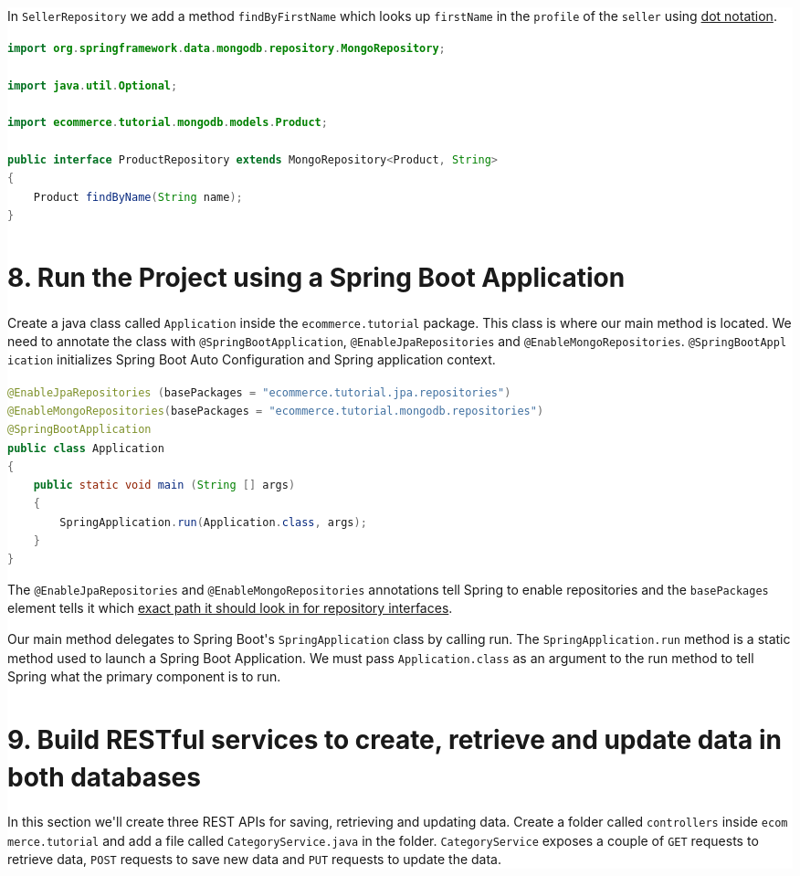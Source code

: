 In `SellerRepository` we add a method `findByFirstName` which looks up `firstName` in the `profile` of the `seller` using [dot notation](https://docs.mongodb.com/manual/tutorial/query-embedded-documents/#query-on-nested-field).

```Java
import org.springframework.data.mongodb.repository.MongoRepository;

import java.util.Optional;

import ecommerce.tutorial.mongodb.models.Product;

public interface ProductRepository extends MongoRepository<Product, String>
{
    Product findByName(String name);
}
```

# 8. Run the Project using a Spring Boot Application
Create a java class called `Application` inside the `ecommerce.tutorial` package. This class is where our main method is located. We need to annotate the class with `@SpringBootApplication`, `@EnableJpaRepositories` and `@EnableMongoRepositories`. `@SpringBootApplication` initializes Spring Boot Auto Configuration and Spring application context.

```Java
@EnableJpaRepositories (basePackages = "ecommerce.tutorial.jpa.repositories")
@EnableMongoRepositories(basePackages = "ecommerce.tutorial.mongodb.repositories")
@SpringBootApplication
public class Application
{
    public static void main (String [] args)
    {
        SpringApplication.run(Application.class, args);
    }
}
```

The `@EnableJpaRepositories` and `@EnableMongoRepositories` annotations tell Spring to enable repositories and the `basePackages` element tells it which [exact path it should look in for repository interfaces](https://docs.spring.io/spring-data/jpa/docs/current/reference/html/#repositories.multiple-modules).

Our main method delegates to Spring Boot's `SpringApplication` class by calling run. The `SpringApplication.run` method is a static method used to launch a Spring Boot Application. We must pass `Application.class` as an argument to the run method to tell Spring what the primary component is to run.

# 9. Build RESTful services to create, retrieve and update data in both databases
In this section we'll create three REST APIs for saving, retrieving and updating data. Create a folder called `controllers` inside `ecommerce.tutorial` and add a file called `CategoryService.java` in the folder.
`CategoryService` exposes a couple of `GET` requests to retrieve data, `POST` requests to save new data and `PUT` requests to update the data.
